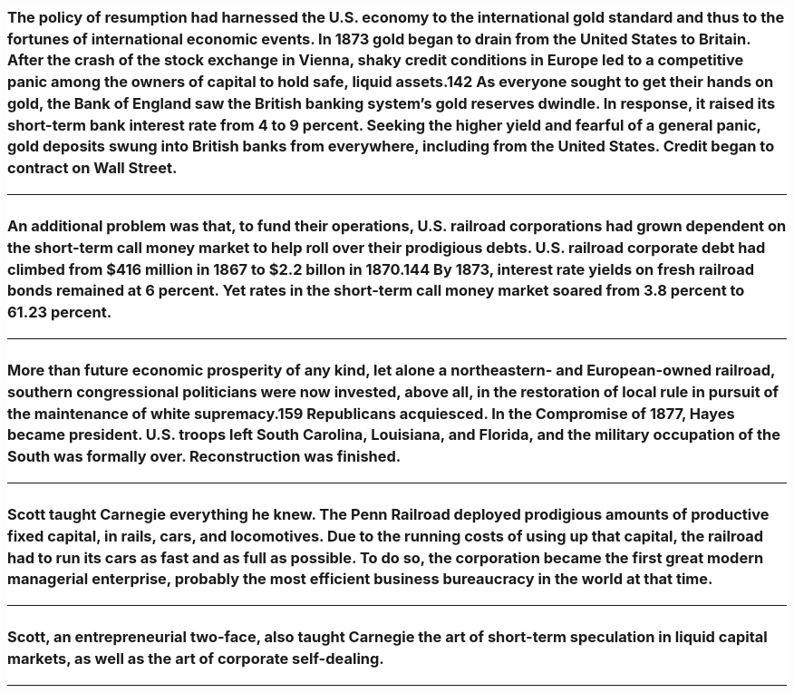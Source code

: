 ### The policy of resumption had harnessed the U.S. economy to the international gold standard and thus to the fortunes of international economic events. In 1873 gold began to drain from the United States to Britain. After the crash of the stock exchange in Vienna, shaky credit conditions in Europe led to a competitive panic among the owners of capital to hold safe, liquid assets.142 As everyone sought to get their hands on gold, the Bank of England saw the British banking system’s gold reserves dwindle. In response, it raised its short-term bank interest rate from 4 to 9 percent. Seeking the higher yield and fearful of a general panic, gold deposits swung into British banks from everywhere, including from the United States. Credit began to contract on Wall Street.  
---

### An additional problem was that, to fund their operations, U.S. railroad corporations had grown dependent on the short-term call money market to help roll over their prodigious debts. U.S. railroad corporate debt had climbed from $416 million in 1867 to $2.2 billon in 1870.144 By 1873, interest rate yields on fresh railroad bonds remained at 6 percent. Yet rates in the short-term call money market soared from 3.8 percent to 61.23 percent.  
---

### More than future economic prosperity of any kind, let alone a northeastern- and European-owned railroad, southern congressional politicians were now invested, above all, in the restoration of local rule in pursuit of the maintenance of white supremacy.159 Republicans acquiesced. In the Compromise of 1877, Hayes became president. U.S. troops left South Carolina, Louisiana, and Florida, and the military occupation of the South was formally over. Reconstruction was finished.  
---

### Scott taught Carnegie everything he knew. The Penn Railroad deployed prodigious amounts of productive fixed capital, in rails, cars, and locomotives. Due to the running costs of using up that capital, the railroad had to run its cars as fast and as full as possible. To do so, the corporation became the first great modern managerial enterprise, probably the most efficient business bureaucracy in the world at that time.  
---

### Scott, an entrepreneurial two-face, also taught Carnegie the art of short-term speculation in liquid capital markets, as well as the art of corporate self-dealing.  
---
